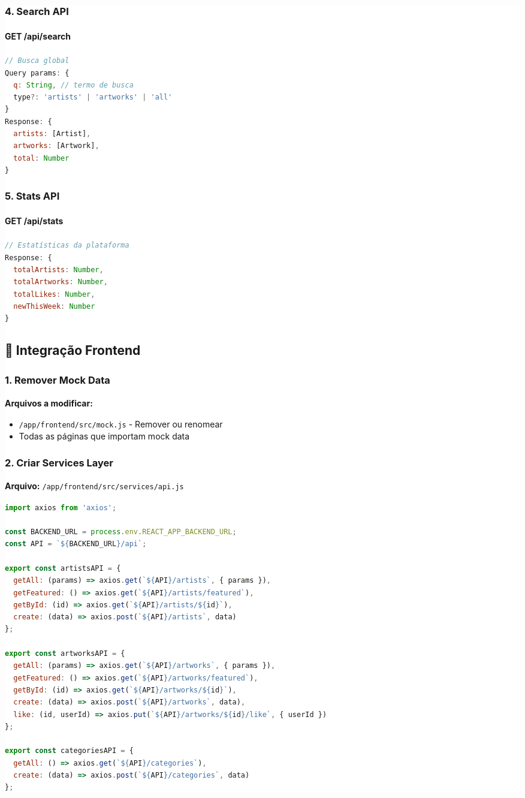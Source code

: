 ### 4. Search API

#### GET /api/search
```javascript
// Busca global
Query params: {
  q: String, // termo de busca
  type?: 'artists' | 'artworks' | 'all'
}
Response: {
  artists: [Artist],
  artworks: [Artwork],
  total: Number
}
```

### 5. Stats API

#### GET /api/stats
```javascript
// Estatísticas da plataforma
Response: {
  totalArtists: Number,
  totalArtworks: Number,
  totalLikes: Number,
  newThisWeek: Number
}
```

## 🔄 Integração Frontend

### 1. Remover Mock Data
**Arquivos a modificar:**
- `/app/frontend/src/mock.js` - Remover ou renomear
- Todas as páginas que importam mock data

### 2. Criar Services Layer
**Arquivo:** `/app/frontend/src/services/api.js`
```javascript
import axios from 'axios';

const BACKEND_URL = process.env.REACT_APP_BACKEND_URL;
const API = `${BACKEND_URL}/api`;

export const artistsAPI = {
  getAll: (params) => axios.get(`${API}/artists`, { params }),
  getFeatured: () => axios.get(`${API}/artists/featured`),
  getById: (id) => axios.get(`${API}/artists/${id}`),
  create: (data) => axios.post(`${API}/artists`, data)
};

export const artworksAPI = {
  getAll: (params) => axios.get(`${API}/artworks`, { params }),
  getFeatured: () => axios.get(`${API}/artworks/featured`),
  getById: (id) => axios.get(`${API}/artworks/${id}`),
  create: (data) => axios.post(`${API}/artworks`, data),
  like: (id, userId) => axios.put(`${API}/artworks/${id}/like`, { userId })
};

export const categoriesAPI = {
  getAll: () => axios.get(`${API}/categories`),
  create: (data) => axios.post(`${API}/categories`, data)
};
```